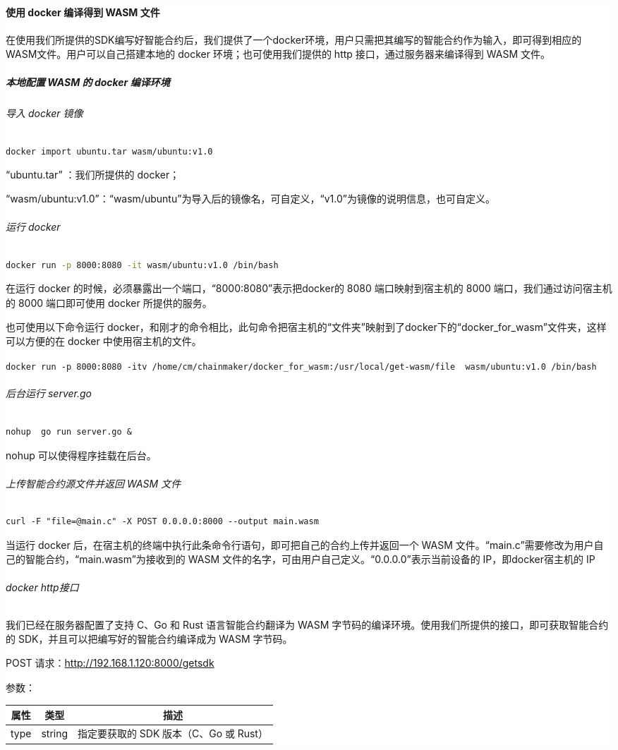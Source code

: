 #### 使用 docker 编译得到 WASM 文件

在使用我们所提供的SDK编写好智能合约后，我们提供了一个docker环境，用户只需把其编写的智能合约作为输入，即可得到相应的WASM文件。用户可以自己搭建本地的 docker 环境；也可使用我们提供的 http 接口，通过服务器来编译得到 WASM 文件。

##### 本地配置 WASM 的 docker 编译环境 

###### 导入 docker 镜像

```bash
docker import ubuntu.tar wasm/ubuntu:v1.0
```

“ubuntu.tar” ：我们所提供的 docker；

“wasm/ubuntu:v1.0”：“wasm/ubuntu”为导入后的镜像名，可自定义，“v1.0”为镜像的说明信息，也可自定义。

###### 运行 docker

```bash
docker run -p 8000:8080 -it wasm/ubuntu:v1.0 /bin/bash
```

在运行 docker 的时候，必须暴露出一个端口，“8000:8080”表示把docker的 8080 端口映射到宿主机的 8000 端口，我们通过访问宿主机的 8000 端口即可使用 docker 所提供的服务。

也可使用以下命令运行 docker，和刚才的命令相比，此句命令把宿主机的“文件夹”映射到了docker下的“docker_for_wasm”文件夹，这样可以方便的在 docker 中使用宿主机的文件。

```shell
docker run -p 8000:8080 -itv /home/cm/chainmaker/docker_for_wasm:/usr/local/get-wasm/file  wasm/ubuntu:v1.0 /bin/bash
```

###### 后台运行 server.go

```shell
nohup  go run server.go &
```

nohup 可以使得程序挂载在后台。

###### 上传智能合约源文件并返回 WASM 文件

```shell
curl -F "file=@main.c" -X POST 0.0.0.0:8000 --output main.wasm
```

当运行 docker 后，在宿主机的终端中执行此条命令行语句，即可把自己的合约上传并返回一个 WASM 文件。“main.c”需要修改为用户自己的智能合约，“main.wasm”为接收到的 WASM 文件的名字，可由用户自己定义。“0.0.0.0”表示当前设备的 IP，即docker宿主机的 IP

###### docker http接口

我们已经在服务器配置了支持 C、Go 和 Rust 语言智能合约翻译为 WASM 字节码的编译环境。使用我们所提供的接口，即可获取智能合约的 SDK，并且可以把编写好的智能合约编译成为 WASM 字节码。

POST 请求：http://192.168.1.120:8000/getsdk

参数：

| 属性 |  类型  |                  描述                  |
| :--: | :----: | :------------------------------------: |
| type | string | 指定要获取的 SDK 版本（C、Go 或 Rust） |
